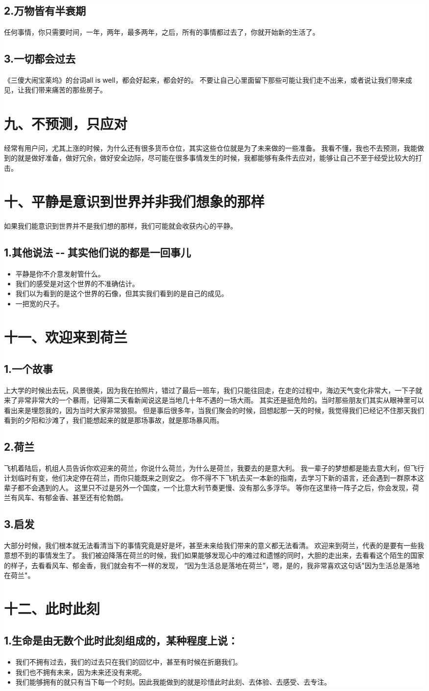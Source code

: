 ## 2.万物皆有半衰期
任何事情，你只需要时间，一年，两年，最多两年，之后，所有的事情都过去了，你就开始新的生活了。

## 3.一切都会过去
《三傻大闹宝莱坞》的台词all is well，都会好起来，都会好的。
不要让自己心里面留下那些可能让我们走不出来，或者说让我们带来成见，让我们带来痛苦的那些房子。

# 九、不预测，只应对
经常有用户问，尤其上涨的时候，为什么还有很多货币仓位，其实这些仓位就是为了未来做的一些准备。
我看不懂，我也不去预测，我能做到的就是做好准备，做好冗余，做好安全边际，尽可能在很多事情发生的时候，我都能够有条件去应对，能够让自己不至于经受比较大的打击。

# 十、平静是意识到世界并非我们想象的那样
如果我们能意识到世界并不是我们想的那样，我们可能就会收获内心的平静。
## 1.其他说法 -- 其实他们说的都是一回事儿
* 平静是你不介意发射管什么。
* 我们的感受是对这个世界的不准确估计。
* 我们以为看到的是这个世界的石像，但其实我们看到的是自己的成见。
* 一把宽的尺子。

# 十一、欢迎来到荷兰
## 1.一个故事
上大学的时候出去玩，风景很美，因为我在拍照片，错过了最后一班车，我们只能往回走，在走的过程中，海边天气变化非常大，一下子就来了非常非常大的一个暴雨，记得第二天看新闻说这是当地几十年不遇的一场大雨。
其实还是挺危险的。当时那些朋友们其实从眼神里可以看出来是埋怨我的，因为当时大家非常狼狈。
但是事后很多年，当我们聚会的时候，回想起那一天的时候，我觉得我们已经记不住那天我们看到的夕阳和沙滩了，我们能想起来的就是那场事故，就是那场暴风雨。

## 2.荷兰
飞机着陆后，机组人员告诉你欢迎来的荷兰，你说什么荷兰，为什么是荷兰，我要去的是意大利。
我一辈子的梦想都是能去意大利，但飞行计划临时有变，他们决定停在荷兰，而你只能既来之则安之。
你不得不下飞机去买一本新的指南，去学习下新的语言，还会遇到一群原本这辈子都不会遇到的人。
这里只不过是另外一个国度，一个比意大利节奏更慢、没有那么多浮华。
等你在这里待一阵子之后，你会发现，荷兰有风车、有郁金香、甚至还有伦勃朗。

## 3.启发
大部分时候，我们根本就无法看清当下的事情究竟是好是坏，甚至未来给我们带来的意义都无法看清。
欢迎来到荷兰，代表的是要有一些我意想不到的事情发生了。
我们被迫降落在荷兰的时候，我们如果能够发现心中的难过和遗憾的同时，大胆的走出来，去看看这个陌生的国家的样子，去看看风车、郁金香，我们就会有不一样的发现，
“因为生活总是落地在荷兰”，嗯，是的，我非常喜欢这句话"因为生活总是落地在荷兰"。

# 十二、此时此刻
## 1.生命是由无数个此时此刻组成的，某种程度上说：
* 我们不拥有过去，我们的过去只在我们的回忆中，甚至有时候在折磨我们。
* 我们也不拥有未来，因为未来还没有来呢。
* 我们能够拥有的就只有当下每一个时刻。因此我能做到的就是珍惜此时此刻、去体验、去感受、去专注。
